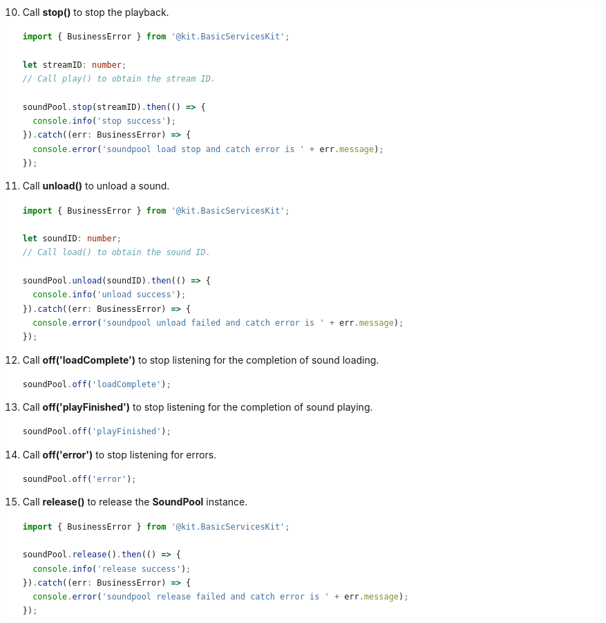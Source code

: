 10. Call **stop()** to stop the playback.

    ```ts
    import { BusinessError } from '@kit.BasicServicesKit';

    let streamID: number;
    // Call play() to obtain the stream ID.

    soundPool.stop(streamID).then(() => {
      console.info('stop success');
    }).catch((err: BusinessError) => {
      console.error('soundpool load stop and catch error is ' + err.message);
    });
    ```

11. Call **unload()** to unload a sound.

    ```ts
    import { BusinessError } from '@kit.BasicServicesKit';

    let soundID: number;
    // Call load() to obtain the sound ID.

    soundPool.unload(soundID).then(() => {
      console.info('unload success');
    }).catch((err: BusinessError) => {
      console.error('soundpool unload failed and catch error is ' + err.message);
    });
    ```

12. Call **off('loadComplete')** to stop listening for the completion of sound loading.

    ```ts
    soundPool.off('loadComplete');
    ```

13. Call **off('playFinished')** to stop listening for the completion of sound playing.

    ```ts
    soundPool.off('playFinished');
    ```

14. Call **off('error')** to stop listening for errors.

    ```ts
    soundPool.off('error');
    ```

15. Call **release()** to release the **SoundPool** instance.

    ```ts
    import { BusinessError } from '@kit.BasicServicesKit';

    soundPool.release().then(() => {
      console.info('release success');
    }).catch((err: BusinessError) => {
      console.error('soundpool release failed and catch error is ' + err.message);
    });
    ```
